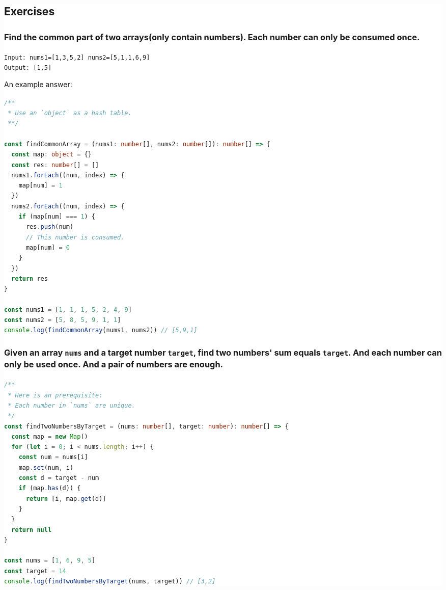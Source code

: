 ## Exercises

### Find the common part of two arrays(only contain numbers). Each number can only be consumed once.

```
Input: nums1=[1,3,5,2] nums2=[5,1,1,6,9]
Output: [1,5]
```

An example answer:

```ts
/**
 * Use an `object` as a hash table.
 **/

const findCommonArray = (nums1: number[], nums2: number[]): number[] => {
  const map: object = {}
  const res: number[] = []
  nums1.forEach((num, index) => {
    map[num] = 1
  })
  nums2.forEach((num, index) => {
    if (map[num] === 1) {
      res.push(num)
      // This number is consumed.
      map[num] = 0
    }
  })
  return res
}

const nums1 = [1, 1, 1, 5, 2, 4, 9]
const nums2 = [5, 8, 5, 9, 1, 1]
console.log(findCommonArray(nums1, nums2)) // [5,9,1]
```

### Given an array `nums` and a target number `target`, find two numbers' sum equals `target`. And each number can only be used once. And a pair of numbers are enough.

```ts
/**
 * Here is an prerequisite:
 * Each number in `nums` are unique.
 */
const findTwoNumbersByTarget = (nums: number[], target: number): number[] => {
  const map = new Map()
  for (let i = 0; i < nums.length; i++) {
    const num = nums[i]
    map.set(num, i)
    const d = target - num
    if (map.has(d)) {
      return [i, map.get(d)]
    }
  }
  return null
}

const nums = [1, 6, 9, 5]
const target = 14
console.log(findTwoNumbersByTarget(nums, target)) // [3,2]
```
